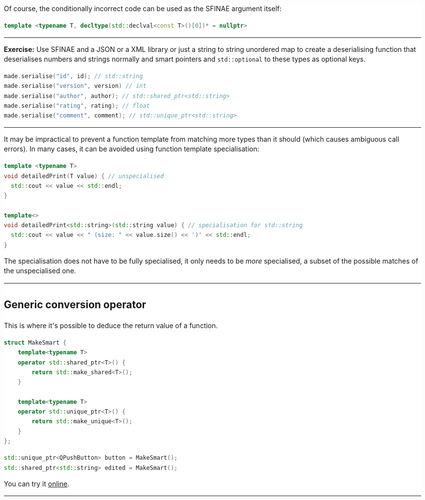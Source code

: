 Of course, the conditionally incorrect code can be used as the SFINAE argument itself:
```C++
template <typename T, decltype(std::declval<const T>()[0])* = nullptr>
```

---
**Exercise:** Use SFINAE and a JSON or a XML library or just a string to string unordered map to create a deserialising function that deserialises numbers and strings normally and smart pointers and `std::optional` to these types as optional keys.
```C++
made.serialise("id", id); // std::string
made.serialise("version", version) // int
made.serialise("author", author); // std::shared_ptr<std::string>
made.serialise("rating", rating); // float
made.serialise("comment", comment); // std::unique_ptr<std::string>
```

---
It may be impractical to prevent a function template from matching more types than it should (which causes ambiguous call errors). In many cases, it can be avoided using function template specialisation:
```C++
template <typename T>
void detailedPrint(T value) { // unspecialised
  std::cout << value << std::endl;
}

template<>
void detailedPrint<std::string>(std::string value) { // specialisation for std::string
  std::cout << value << " (size: " << value.size() << ')' << std::endl;
}
```
The specialisation does not have to be fully specialised, it only needs to be _more_ specialised, a subset of the possible matches of the unspecialised one.

---
## Generic conversion operator
This is where it's possible to deduce the return value of a function.
```C++
struct MakeSmart {
    template<typename T>
    operator std::shared_ptr<T>() {
        return std::make_shared<T>();
    }

    template<typename T>
    operator std::unique_ptr<T>() {
        return std::make_unique<T>();
    }
};
```
```C++
std::unique_ptr<QPushButton> button = MakeSmart();
std::shared_ptr<std::string> edited = MakeSmart();
```
You can try it [online](https://repl.it/repls/IllCorruptCharacters).

---